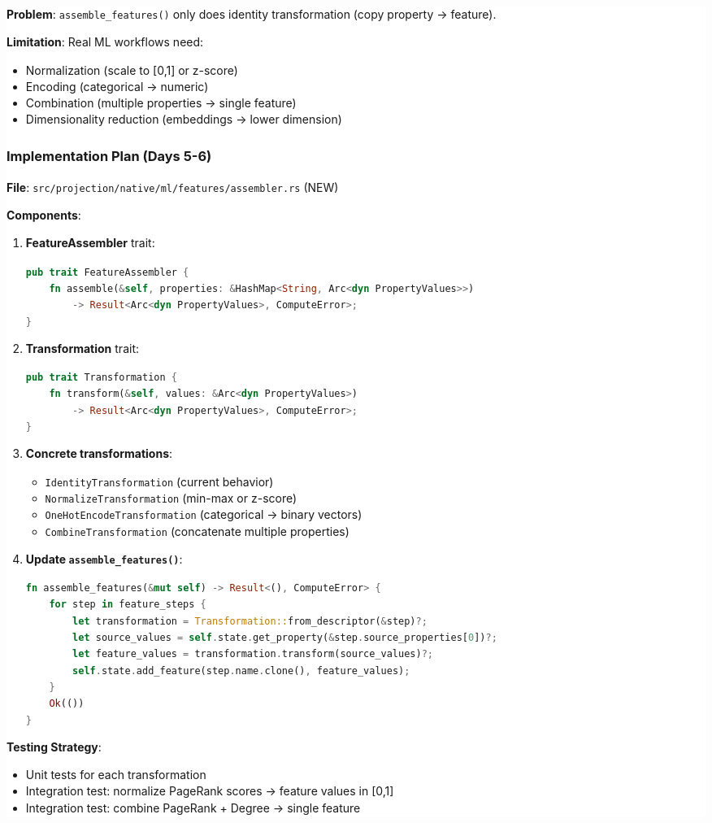 **Problem**: `assemble_features()` only does identity transformation (copy property → feature).

**Limitation**: Real ML workflows need:

- Normalization (scale to [0,1] or z-score)
- Encoding (categorical → numeric)
- Combination (multiple properties → single feature)
- Dimensionality reduction (embeddings → lower dimension)

### Implementation Plan (Days 5-6)

**File**: `src/projection/native/ml/features/assembler.rs` (NEW)

**Components**:

1. **FeatureAssembler** trait:

   ```rust
   pub trait FeatureAssembler {
       fn assemble(&self, properties: &HashMap<String, Arc<dyn PropertyValues>>)
           -> Result<Arc<dyn PropertyValues>, ComputeError>;
   }
   ```

2. **Transformation** trait:

   ```rust
   pub trait Transformation {
       fn transform(&self, values: &Arc<dyn PropertyValues>)
           -> Result<Arc<dyn PropertyValues>, ComputeError>;
   }
   ```

3. **Concrete transformations**:

   - `IdentityTransformation` (current behavior)
   - `NormalizeTransformation` (min-max or z-score)
   - `OneHotEncodeTransformation` (categorical → binary vectors)
   - `CombineTransformation` (concatenate multiple properties)

4. **Update `assemble_features()`**:
   ```rust
   fn assemble_features(&mut self) -> Result<(), ComputeError> {
       for step in feature_steps {
           let transformation = Transformation::from_descriptor(&step)?;
           let source_values = self.state.get_property(&step.source_properties[0])?;
           let feature_values = transformation.transform(source_values)?;
           self.state.add_feature(step.name.clone(), feature_values);
       }
       Ok(())
   }
   ```

**Testing Strategy**:

- Unit tests for each transformation
- Integration test: normalize PageRank scores → feature values in [0,1]
- Integration test: combine PageRank + Degree → single feature
